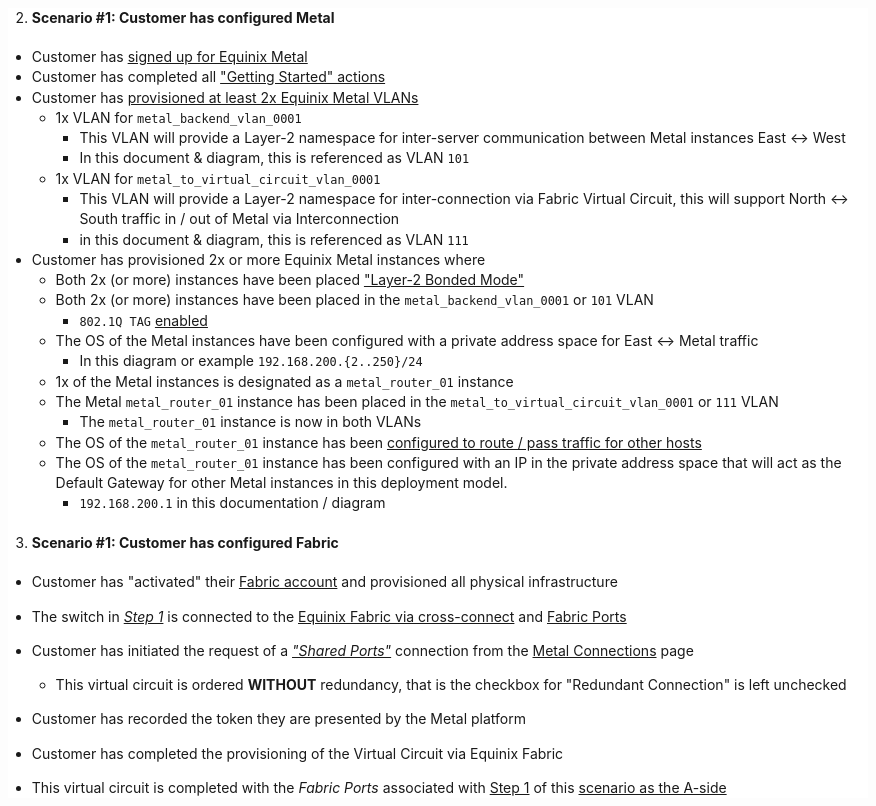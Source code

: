 2. #### Scenario #1: Customer has configured Metal
  - Customer has [signed up for Equinix Metal](https://metal.equinix.com/start/)
  - Customer has completed all ["Getting Started" actions](https://metal.equinix.com/developers/docs/accounts/users/)
  - Customer has [provisioned at least 2x Equinix Metal VLANs](https://metal.equinix.com/developers/docs/layer2-networking/vlans/)
      - 1x VLAN for `metal_backend_vlan_0001`
          - This VLAN will provide a Layer-2 namespace for inter-server communication between Metal instances East <-> West
          - In this document & diagram, this is referenced as VLAN `101`
      - 1x VLAN for `metal_to_virtual_circuit_vlan_0001`
          - This VLAN will provide a Layer-2 namespace for inter-connection via Fabric Virtual Circuit, this will support North <-> South traffic in / out of Metal via Interconnection
          - in this document & diagram, this is referenced as VLAN `111`
  - Customer has provisioned 2x or more Equinix Metal instances where
      - Both 2x (or more) instances have been placed ["Layer-2 Bonded Mode"](https://metal.equinix.com/developers/docs/layer2-networking/layer2-mode/)
      - Both 2x (or more) instances have been placed in the `metal_backend_vlan_0001` or `101` VLAN
        - `802.1Q TAG` [enabled](https://metal.equinix.com/developers/docs/layer2-networking/native-vlan/#unsetting-a-native-vlan)
      - The OS of the Metal instances have been configured with a private address space for East <-> Metal traffic
        - In this diagram or example `192.168.200.{2..250}/24`
      - 1x of the Metal instances is designated as a `metal_router_01` instance
      - The Metal `metal_router_01` instance has been placed in the `metal_to_virtual_circuit_vlan_0001`  or `111` VLAN
          - The `metal_router_01` instance is now in both VLANs
      - The OS of the `metal_router_01` instance has been [configured to route / pass traffic for other hosts](https://linuxconfig.org/how-to-turn-on-off-ip-forwarding-in-linux)
      - The OS of the `metal_router_01` instance has been configured with an IP in the private address space that will act as the Default Gateway for other Metal instances in this deployment model.
        - `192.168.200.1` in this documentation / diagram

3. #### Scenario #1: Customer has configured Fabric

  - Customer has "activated" their [Fabric account](https://docs.equinix.com/en-us/Content/Interconnection/Fabric/getting-started/Fabric-getting-started.htm) and provisioned all physical infrastructure
  - The switch in [*Step 1*](https://github.com/dlotterman/metal_code_snippets/blob/main/documentation_stage/virtual_circuit_availability/equinix_metal_fabric_vcs_availability.md#scenario-1-customer-has-configured-colocation) is connected to the [Equinix Fabric via cross-connect](https://docs.equinix.com/en-us/Content/Interconnection/Fabric/Fabric-landing-main.htm) and [Fabric Ports](https://docs.equinix.com/en-us/Content/Interconnection/Fabric/ports/Fabric-port-details.htm)

  - Customer has initiated the request of a [*"Shared Ports"*](https://metal.equinix.com/developers/docs/equinix-interconnect/interconnection-model/) connection from the [Metal Connections](https://metal.equinix.com/developers/docs/equinix-interconnect/introduction/) page
      - This virtual circuit is ordered **WITHOUT** redundancy, that is the checkbox for "Redundant Connection" is left unchecked
  - Customer has recorded the token they are presented by the Metal platform
  - Customer has completed the provisioning of the Virtual Circuit via Equinix Fabric
  - This virtual circuit is completed with the *Fabric Ports* associated with [Step 1](https://github.com/dlotterman/metal_code_snippets/blob/main/documentation_stage/virtual_circuit_availability/equinix_metal_fabric_vcs_availability.md#scenario-1-customer-has-configured-colocation) of this [scenario as the A-side](https://docs.equinix.com/en-us/Content/Interconnection/Fabric/layer-2/Fabric-layer-2-connections.htm)
